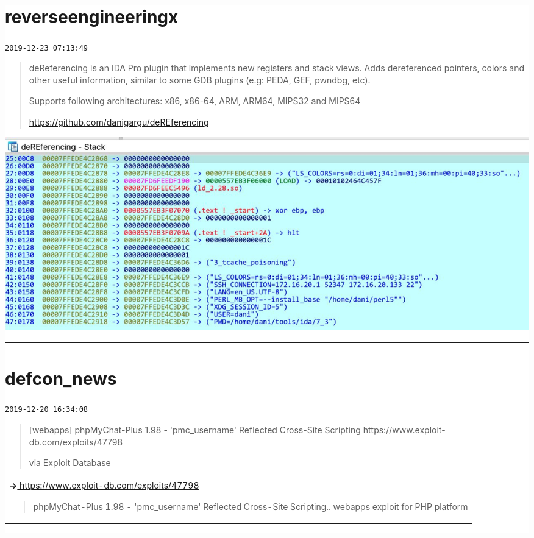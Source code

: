 
# reverseengineeringx
`2019-12-23 07:13:49`

<blockquote>
deReferencing is an IDA Pro plugin that implements new registers and stack views. Adds dereferenced pointers, colors and other useful information, similar to some GDB plugins (e.g: PEDA, GEF, pwndbg, etc).

Supports following architectures: x86, x86-64, ARM, ARM64, MIPS32 and MIPS64

https://github.com/danigargu/deREferencing
</blockquote>

![pic](pictures/508-AgADBAADfLMxG4z8AAFQEkocJjf8LvTNOLYbAAQBAAMCAAN5AAMSvQACFgQ.jpg)

---

# defcon_news
`2019-12-20 16:34:08`

<blockquote>
[webapps] phpMyChat-Plus 1.98 - 'pmc_username' Reflected Cross-Site Scripting
https://www.exploit-db.com/exploits/47798

via Exploit Database
</blockquote>

<table><tr><td><b>→</b><a href="https://www.exploit-db.com/exploits/47798">
https://www.exploit-db.com/exploits/47798
</a>
<blockquote>
phpMyChat-Plus 1.98 - 'pmc_username' Reflected Cross-Site Scripting.. webapps exploit for PHP platform
</blockquote>
</td></tr></table>

---